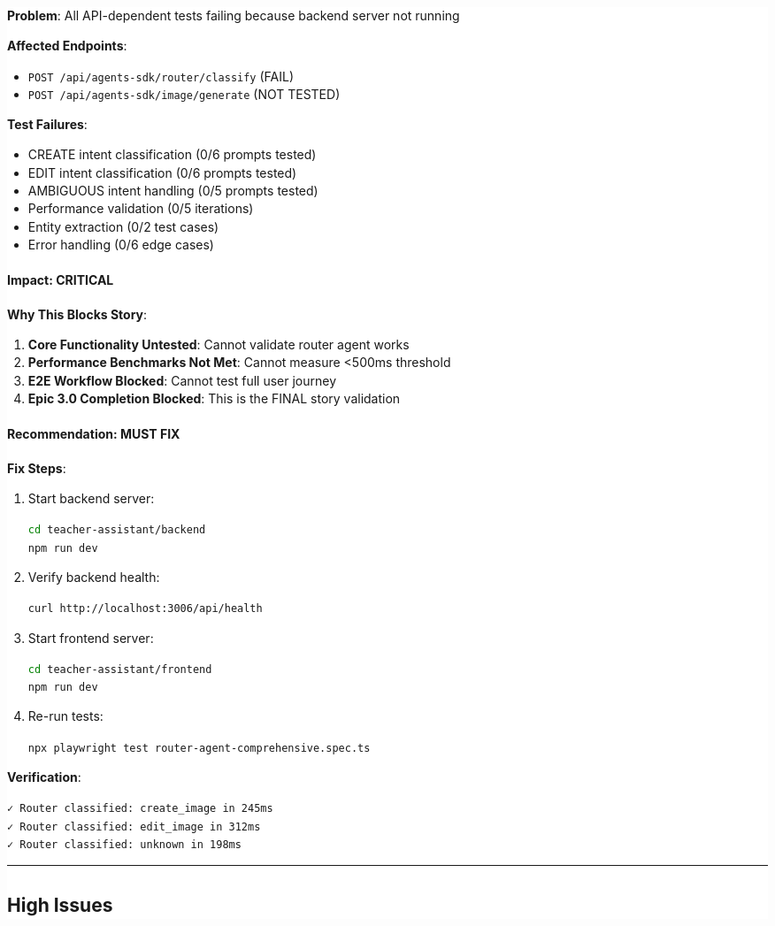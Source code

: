 **Problem**: All API-dependent tests failing because backend server not running

**Affected Endpoints**:
- `POST /api/agents-sdk/router/classify` (FAIL)
- `POST /api/agents-sdk/image/generate` (NOT TESTED)

**Test Failures**:
- CREATE intent classification (0/6 prompts tested)
- EDIT intent classification (0/6 prompts tested)
- AMBIGUOUS intent handling (0/5 prompts tested)
- Performance validation (0/5 iterations)
- Entity extraction (0/2 test cases)
- Error handling (0/6 edge cases)

#### Impact: CRITICAL

**Why This Blocks Story**:
1. **Core Functionality Untested**: Cannot validate router agent works
2. **Performance Benchmarks Not Met**: Cannot measure <500ms threshold
3. **E2E Workflow Blocked**: Cannot test full user journey
4. **Epic 3.0 Completion Blocked**: This is the FINAL story validation

#### Recommendation: MUST FIX

**Fix Steps**:
1. Start backend server:
   ```bash
   cd teacher-assistant/backend
   npm run dev
   ```

2. Verify backend health:
   ```bash
   curl http://localhost:3006/api/health
   ```

3. Start frontend server:
   ```bash
   cd teacher-assistant/frontend
   npm run dev
   ```

4. Re-run tests:
   ```bash
   npx playwright test router-agent-comprehensive.spec.ts
   ```

**Verification**:
```
✓ Router classified: create_image in 245ms
✓ Router classified: edit_image in 312ms
✓ Router classified: unknown in 198ms
```

---

## High Issues
